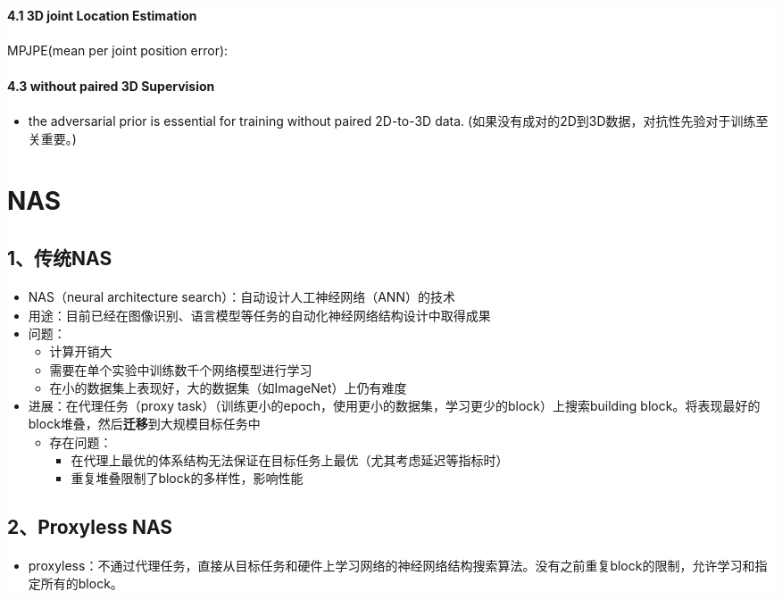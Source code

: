 #### 4.1 3D joint Location  Estimation

MPJPE(mean per joint position error):



#### 4.3 without paired 3D  Supervision

- the adversarial prior is essential for training without paired 2D-to-3D data. (如果没有成对的2D到3D数据，对抗性先验对于训练至关重要。)





# NAS

## 1、传统NAS

- NAS（neural architecture search）：自动设计人工神经网络（ANN）的技术
- 用途：目前已经在图像识别、语言模型等任务的自动化神经网络结构设计中取得成果
- 问题：
  - 计算开销大
  - 需要在单个实验中训练数千个网络模型进行学习
  - 在小的数据集上表现好，大的数据集（如ImageNet）上仍有难度
- 进展：在代理任务（proxy task）（训练更小的epoch，使用更小的数据集，学习更少的block）上搜索building block。将表现最好的block堆叠，然后**迁移**到大规模目标任务中
  - 存在问题：
    - 在代理上最优的体系结构无法保证在目标任务上最优（尤其考虑延迟等指标时）
    - 重复堆叠限制了block的多样性，影响性能



## 2、Proxyless NAS

- proxyless：不通过代理任务，直接从目标任务和硬件上学习网络的神经网络结构搜索算法。没有之前重复block的限制，允许学习和指定所有的block。
